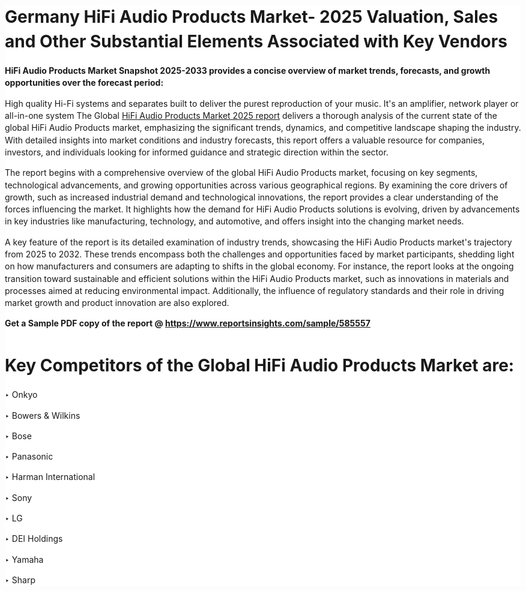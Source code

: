 # Germany HiFi Audio Products Market- 2025 Valuation, Sales and Other Substantial Elements Associated with Key Vendors

<strong>HiFi Audio Products Market Snapshot 2025-2033 provides a concise overview of market trends, forecasts, and growth opportunities over the forecast period:</strong>

High quality Hi-Fi systems and separates built to deliver the purest reproduction of your music. It's an amplifier, network player or all-in-one system The Global <a href=https://www.reportsinsights.com/sample/585557>HiFi Audio Products Market 2025 report</a> delivers a thorough analysis of the current state of the global HiFi Audio Products market, emphasizing the significant trends, dynamics, and competitive landscape shaping the industry. With detailed insights into market conditions and industry forecasts, this report offers a valuable resource for companies, investors, and individuals looking for informed guidance and strategic direction within the sector.

The report begins with a comprehensive overview of the global HiFi Audio Products market, focusing on key segments, technological advancements, and growing opportunities across various geographical regions. By examining the core drivers of growth, such as increased industrial demand and technological innovations, the report provides a clear understanding of the forces influencing the market. It highlights how the demand for HiFi Audio Products solutions is evolving, driven by advancements in key industries like manufacturing, technology, and automotive, and offers insight into the changing market needs.

A key feature of the report is its detailed examination of industry trends, showcasing the HiFi Audio Products market's trajectory from 2025 to 2032. These trends encompass both the challenges and opportunities faced by market participants, shedding light on how manufacturers and consumers are adapting to shifts in the global economy. For instance, the report looks at the ongoing transition toward sustainable and efficient solutions within the HiFi Audio Products market, such as innovations in materials and processes aimed at reducing environmental impact. Additionally, the influence of regulatory standards and their role in driving market growth and product innovation are also explored.

<strong>Get a Sample PDF copy of the report @ <a href=https://www.reportsinsights.com/sample/585557>https://www.reportsinsights.com/sample/585557</a></strong>

# <strong>Key Competitors of the Global HiFi Audio Products Market are:</strong>

‣ Onkyo

‣ Bowers & Wilkins

‣ Bose

‣ Panasonic

‣ Harman International

‣ Sony

‣ LG

‣ DEI Holdings

‣ Yamaha

‣ Sharp
